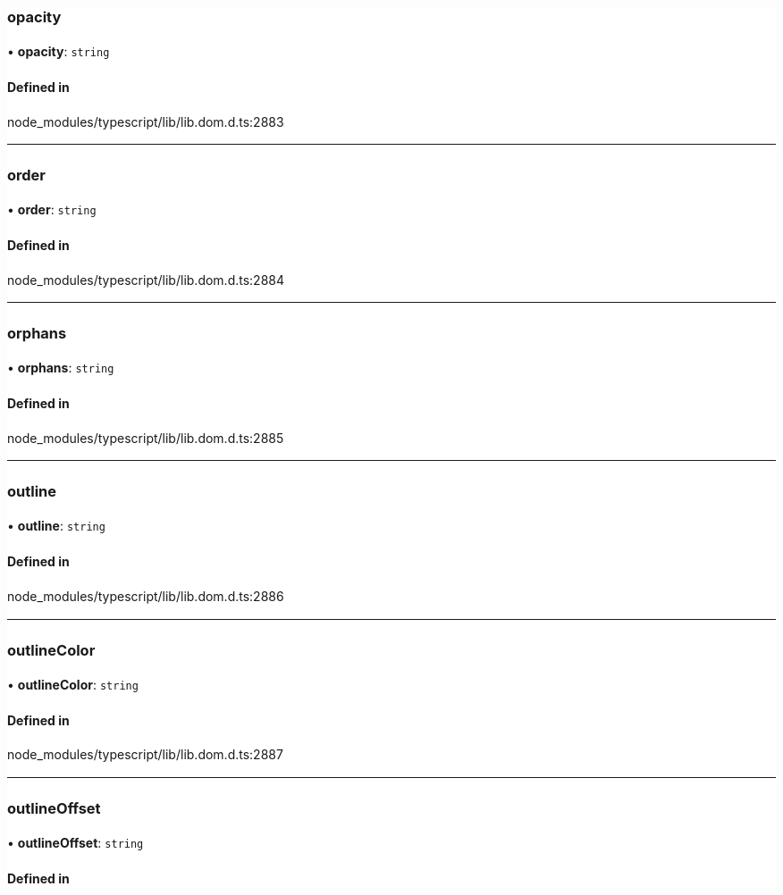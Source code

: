 ### opacity

• **opacity**: `string`

#### Defined in

node_modules/typescript/lib/lib.dom.d.ts:2883

___

### order

• **order**: `string`

#### Defined in

node_modules/typescript/lib/lib.dom.d.ts:2884

___

### orphans

• **orphans**: `string`

#### Defined in

node_modules/typescript/lib/lib.dom.d.ts:2885

___

### outline

• **outline**: `string`

#### Defined in

node_modules/typescript/lib/lib.dom.d.ts:2886

___

### outlineColor

• **outlineColor**: `string`

#### Defined in

node_modules/typescript/lib/lib.dom.d.ts:2887

___

### outlineOffset

• **outlineOffset**: `string`

#### Defined in
